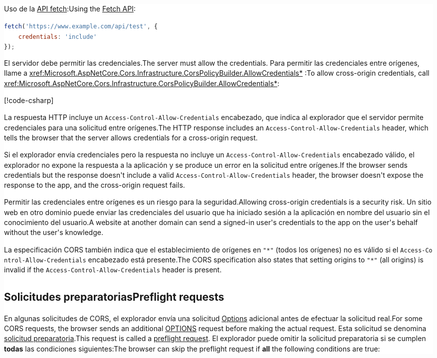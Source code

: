 <span data-ttu-id="ae1b9-249">Uso de la [API fetch](https://developer.mozilla.org/docs/Web/API/Fetch_API):</span><span class="sxs-lookup"><span data-stu-id="ae1b9-249">Using the [Fetch API](https://developer.mozilla.org/docs/Web/API/Fetch_API):</span></span>

```javascript
fetch('https://www.example.com/api/test', {
    credentials: 'include'
});
```

<span data-ttu-id="ae1b9-250">El servidor debe permitir las credenciales.</span><span class="sxs-lookup"><span data-stu-id="ae1b9-250">The server must allow the credentials.</span></span> <span data-ttu-id="ae1b9-251">Para permitir las credenciales entre orígenes, llame a <xref:Microsoft.AspNetCore.Cors.Infrastructure.CorsPolicyBuilder.AllowCredentials*> :</span><span class="sxs-lookup"><span data-stu-id="ae1b9-251">To allow cross-origin credentials, call <xref:Microsoft.AspNetCore.Cors.Infrastructure.CorsPolicyBuilder.AllowCredentials*>:</span></span>

[!code-csharp[](cors/3.1sample/Cors/WebAPI/StartupAllowSubdomain.cs?name=snippet6)]

<span data-ttu-id="ae1b9-252">La respuesta HTTP incluye un `Access-Control-Allow-Credentials` encabezado, que indica al explorador que el servidor permite credenciales para una solicitud entre orígenes.</span><span class="sxs-lookup"><span data-stu-id="ae1b9-252">The HTTP response includes an `Access-Control-Allow-Credentials` header, which tells the browser that the server allows credentials for a cross-origin request.</span></span>

<span data-ttu-id="ae1b9-253">Si el explorador envía credenciales pero la respuesta no incluye un `Access-Control-Allow-Credentials` encabezado válido, el explorador no expone la respuesta a la aplicación y se produce un error en la solicitud entre orígenes.</span><span class="sxs-lookup"><span data-stu-id="ae1b9-253">If the browser sends credentials but the response doesn't include a valid `Access-Control-Allow-Credentials` header, the browser doesn't expose the response to the app, and the cross-origin request fails.</span></span>

<span data-ttu-id="ae1b9-254">Permitir las credenciales entre orígenes es un riesgo para la seguridad.</span><span class="sxs-lookup"><span data-stu-id="ae1b9-254">Allowing cross-origin credentials is a security risk.</span></span> <span data-ttu-id="ae1b9-255">Un sitio web en otro dominio puede enviar las credenciales del usuario que ha iniciado sesión a la aplicación en nombre del usuario sin el conocimiento del usuario.</span><span class="sxs-lookup"><span data-stu-id="ae1b9-255">A website at another domain can send a signed-in user's credentials to the app on the user's behalf without the user's knowledge.</span></span> 

<span data-ttu-id="ae1b9-256">La especificación CORS también indica que el establecimiento de orígenes en `"*"` (todos los orígenes) no es válido si el `Access-Control-Allow-Credentials` encabezado está presente.</span><span class="sxs-lookup"><span data-stu-id="ae1b9-256">The CORS specification also states that setting origins to `"*"` (all origins) is invalid if the `Access-Control-Allow-Credentials` header is present.</span></span>

<a name="pref"></a>

## <a name="preflight-requests"></a><span data-ttu-id="ae1b9-257">Solicitudes preparatorias</span><span class="sxs-lookup"><span data-stu-id="ae1b9-257">Preflight requests</span></span>

<span data-ttu-id="ae1b9-258">En algunas solicitudes de CORS, el explorador envía una solicitud [Options](https://developer.mozilla.org/docs/Web/HTTP/Methods/OPTIONS) adicional antes de efectuar la solicitud real.</span><span class="sxs-lookup"><span data-stu-id="ae1b9-258">For some CORS requests, the browser sends an additional [OPTIONS](https://developer.mozilla.org/docs/Web/HTTP/Methods/OPTIONS) request before making the actual request.</span></span> <span data-ttu-id="ae1b9-259">Esta solicitud se denomina [solicitud preparatoria](https://developer.mozilla.org/docs/Glossary/Preflight_request).</span><span class="sxs-lookup"><span data-stu-id="ae1b9-259">This request is called a [preflight request](https://developer.mozilla.org/docs/Glossary/Preflight_request).</span></span> <span data-ttu-id="ae1b9-260">El explorador puede omitir la solicitud preparatoria si se cumplen **todas** las condiciones siguientes:</span><span class="sxs-lookup"><span data-stu-id="ae1b9-260">The browser can skip the preflight request if **all** the following conditions are true:</span></span>

